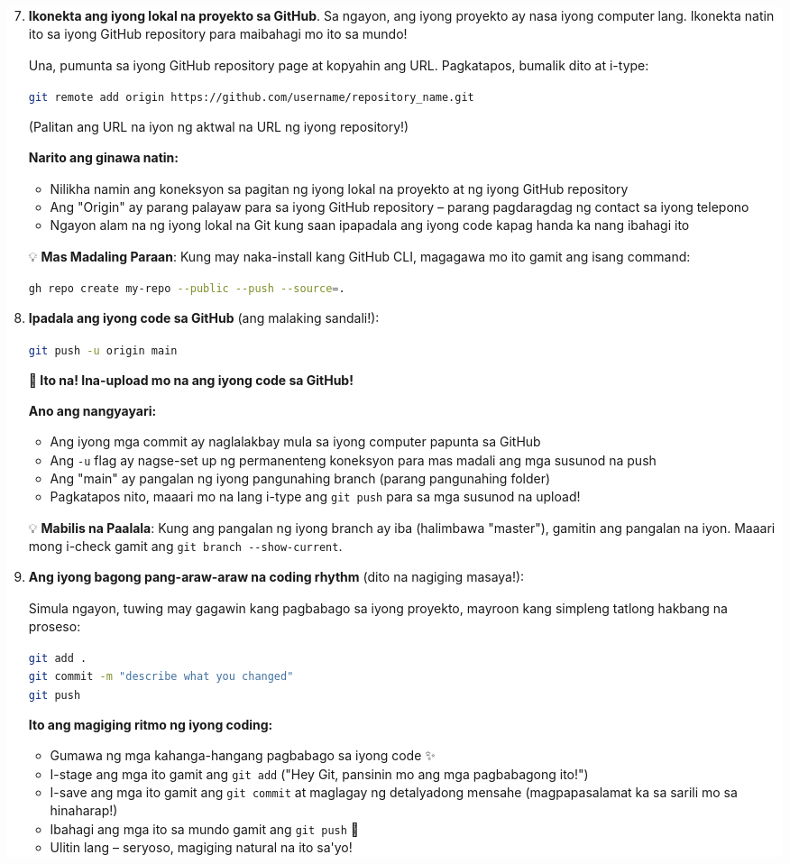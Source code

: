 7. **Ikonekta ang iyong lokal na proyekto sa GitHub**. Sa ngayon, ang iyong proyekto ay nasa iyong computer lang. Ikonekta natin ito sa iyong GitHub repository para maibahagi mo ito sa mundo!

   Una, pumunta sa iyong GitHub repository page at kopyahin ang URL. Pagkatapos, bumalik dito at i-type:

   ```bash
   git remote add origin https://github.com/username/repository_name.git
   ```
   
   (Palitan ang URL na iyon ng aktwal na URL ng iyong repository!)

   **Narito ang ginawa natin:**
   - Nilikha namin ang koneksyon sa pagitan ng iyong lokal na proyekto at ng iyong GitHub repository
   - Ang "Origin" ay parang palayaw para sa iyong GitHub repository – parang pagdaragdag ng contact sa iyong telepono
   - Ngayon alam na ng iyong lokal na Git kung saan ipapadala ang iyong code kapag handa ka nang ibahagi ito

   💡 **Mas Madaling Paraan**: Kung may naka-install kang GitHub CLI, magagawa mo ito gamit ang isang command:
   ```bash
   gh repo create my-repo --public --push --source=.
   ```

8. **Ipadala ang iyong code sa GitHub** (ang malaking sandali!):

   ```bash
   git push -u origin main
   ```

   **🚀 Ito na! Ina-upload mo na ang iyong code sa GitHub!**
   
   **Ano ang nangyayari:**
   - Ang iyong mga commit ay naglalakbay mula sa iyong computer papunta sa GitHub
   - Ang `-u` flag ay nagse-set up ng permanenteng koneksyon para mas madali ang mga susunod na push
   - Ang "main" ay pangalan ng iyong pangunahing branch (parang pangunahing folder)
   - Pagkatapos nito, maaari mo na lang i-type ang `git push` para sa mga susunod na upload!

   💡 **Mabilis na Paalala**: Kung ang pangalan ng iyong branch ay iba (halimbawa "master"), gamitin ang pangalan na iyon. Maaari mong i-check gamit ang `git branch --show-current`.

9. **Ang iyong bagong pang-araw-araw na coding rhythm** (dito na nagiging masaya!):

   Simula ngayon, tuwing may gagawin kang pagbabago sa iyong proyekto, mayroon kang simpleng tatlong hakbang na proseso:

   ```bash
   git add .
   git commit -m "describe what you changed"
   git push
   ```

   **Ito ang magiging ritmo ng iyong coding:**
   - Gumawa ng mga kahanga-hangang pagbabago sa iyong code ✨
   - I-stage ang mga ito gamit ang `git add` ("Hey Git, pansinin mo ang mga pagbabagong ito!")
   - I-save ang mga ito gamit ang `git commit` at maglagay ng detalyadong mensahe (magpapasalamat ka sa sarili mo sa hinaharap!)
   - Ibahagi ang mga ito sa mundo gamit ang `git push` 🚀
   - Ulitin lang – seryoso, magiging natural na ito sa'yo!
